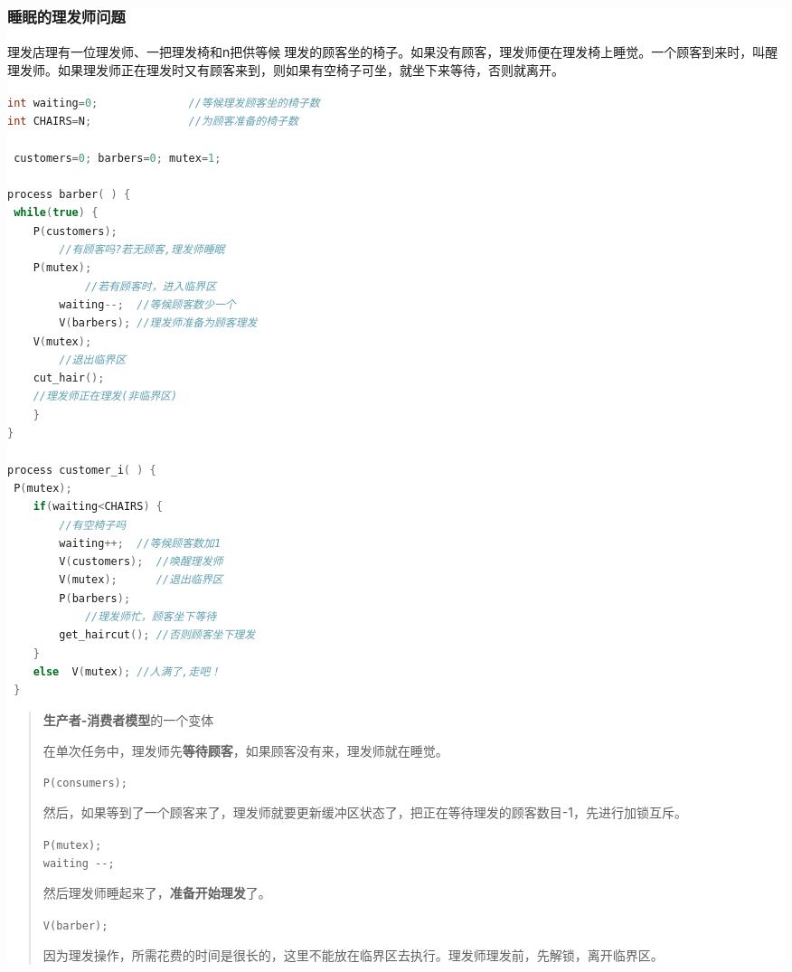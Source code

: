 ### **睡眠的理发师问题**

理发店理有一位理发师、一把理发椅和n把供等候 理发的顾客坐的椅子。如果没有顾客，理发师便在理发椅上睡觉。一个顾客到来时，叫醒理发师。如果理发师正在理发时又有顾客来到，则如果有空椅子可坐，就坐下来等待，否则就离开。

```c
int waiting=0;              //等候理发顾客坐的椅子数
int CHAIRS=N;               //为顾客准备的椅子数

 customers=0; barbers=0; mutex=1;
 
process barber( ) {
 while(true) {
 	P(customers);	 
		//有顾客吗?若无顾客,理发师睡眠
	P(mutex);           
			//若有顾客时，进入临界区
		waiting--;  //等候顾客数少一个
        V(barbers); //理发师准备为顾客理发
	V(mutex);                     
		//退出临界区
	cut_hair(); 
	//理发师正在理发(非临界区)
 	}
}

process customer_i( ) {
 P(mutex);
	if(waiting<CHAIRS) {     
		//有空椅子吗
		waiting++;  //等候顾客数加1
 		V(customers);  //唤醒理发师
		V(mutex);      //退出临界区
		P(barbers);  
			//理发师忙，顾客坐下等待
		get_haircut(); //否则顾客坐下理发
   	}
 	else  V(mutex); //人满了,走吧！
 }
```

> **生产者-消费者模型**的一个变体
>
> 在单次任务中，理发师先**等待顾客**，如果顾客没有来，理发师就在睡觉。
>
> ```c
> P(consumers);
> ```
>
> 然后，如果等到了一个顾客来了，理发师就要更新缓冲区状态了，把正在等待理发的顾客数目-1，先进行加锁互斥。
>
> ```c
> P(mutex);
> waiting --;
> ```
>
> 然后理发师睡起来了，**准备开始理发**了。
>
> ``` c
> V(barber);
> ```
>
> 因为理发操作，所需花费的时间是很长的，这里不能放在临界区去执行。理发师理发前，先解锁，离开临界区。
>
> ```c